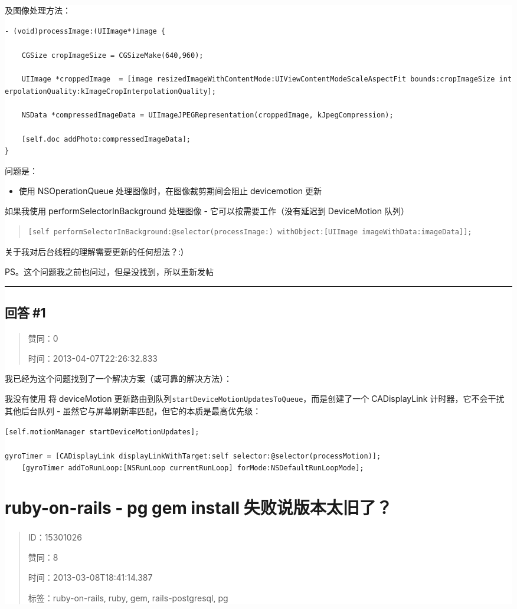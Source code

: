 及图像处理方法：

```
- (void)processImage:(UIImage*)image {

    CGSize cropImageSize = CGSizeMake(640,960);

    UIImage *croppedImage  = [image resizedImageWithContentMode:UIViewContentModeScaleAspectFit bounds:cropImageSize interpolationQuality:kImageCropInterpolationQuality];

    NSData *compressedImageData = UIImageJPEGRepresentation(croppedImage, kJpegCompression);

    [self.doc addPhoto:compressedImageData];
} 
```

问题是：

*   使用 NSOperationQueue 处理图像时，在图像裁剪期间会阻止 devicemotion 更新

如果我使用 performSelectorInBackground 处理图像 - 它可以按需要工作（没有延迟到 DeviceMotion 队列）

> ```
> [self performSelectorInBackground:@selector(processImage:) withObject:[UIImage imageWithData:imageData]]; 
> ```

关于我对后台线程的理解需要更新的任何想法？:)

PS。这个问题我之前也问过，但是没找到，所以重新发帖

* * *

## 回答 #1

> 赞同：0
> 
> 时间：2013-04-07T22:26:32.833

我已经为这个问题找到了一个解决方案（或可靠的解决方法）：

我没有使用 将 deviceMotion 更新路由到队列`startDeviceMotionUpdatesToQueue`，而是创建了一个 CADisplayLink 计时器，它不会干扰其他后台队列 - 虽然它与屏幕刷新率匹配，但它的本质是最高优先级：

```
[self.motionManager startDeviceMotionUpdates];

gyroTimer = [CADisplayLink displayLinkWithTarget:self selector:@selector(processMotion)];
    [gyroTimer addToRunLoop:[NSRunLoop currentRunLoop] forMode:NSDefaultRunLoopMode]; 
```

# ruby-on-rails - pg gem install 失败说版本太旧了？

> ID：15301026
> 
> 赞同：8
> 
> 时间：2013-03-08T18:41:14.387
> 
> 标签：ruby-on-rails, ruby, gem, rails-postgresql, pg
